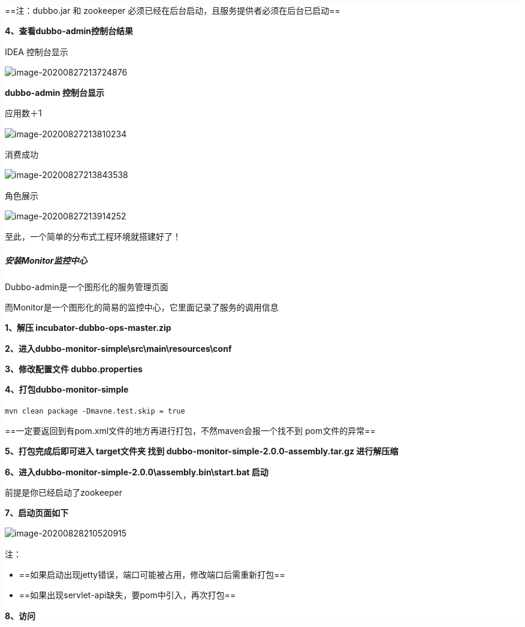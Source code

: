 ==注：dubbo.jar 和 zookeeper 必须已经在后台启动，且服务提供者必须在后台已启动==

**4、查看dubbo-admin控制台结果**

IDEA 控制台显示

![image-20200827213724876](https://gitee.com/QianKa/image-bucket/raw/master/typora/202008/27/213726-861663.png)

**dubbo-admin 控制台显示**

应用数＋1

![image-20200827213810234](https://gitee.com/QianKa/image-bucket/raw/master/typora/202008/27/213811-835115.png)

消费成功

![image-20200827213843538](https://gitee.com/QianKa/image-bucket/raw/master/typora/202008/27/213844-786886.png)

角色展示

![image-20200827213914252](https://gitee.com/QianKa/image-bucket/raw/master/typora/202008/27/213914-611892.png)

至此，一个简单的分布式工程环境就搭建好了！

##### 安装Monitor监控中心

Dubbo-admin是一个图形化的服务管理页面

而Monitor是一个图形化的简易的监控中心，它里面记录了服务的调用信息

**1、解压 incubator-dubbo-ops-master.zip**

**2、进入dubbo-monitor-simple\src\main\resources\conf**

**3、修改配置文件 dubbo.properties**

**4、打包dubbo-monitor-simple**

```shell
mvn clean package -Dmavne.test.skip = true
```

==一定要返回到有pom.xml文件的地方再进行打包，不然maven会报一个找不到 pom文件的异常==

**5、打包完成后即可进入 target文件夹 找到 dubbo-monitor-simple-2.0.0-assembly.tar.gz 进行解压缩**

**6、进入dubbo-monitor-simple-2.0.0\assembly.bin\start.bat 启动**

前提是你已经启动了zookeeper

**7、启动页面如下**

![image-20200828210520915](https://gitee.com/QianKa/image-bucket/raw/master/typora/202008/28/210521-379457.png)

注：

-   ==如果启动出现jetty错误，端口可能被占用，修改端口后需重新打包==

-   ==如果出现servlet-api缺失，要pom中引入，再次打包==

**8、访问**
